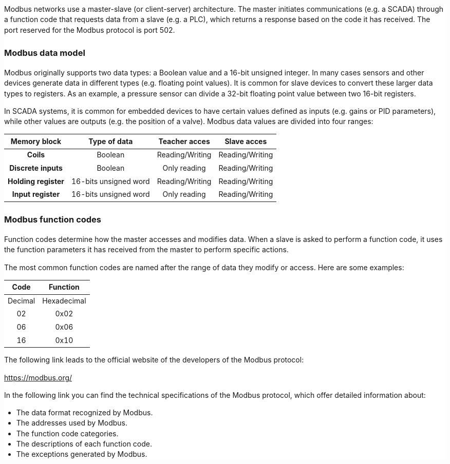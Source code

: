 Modbus networks use a master-slave (or client-server) architecture. The master initiates communications (e.g. a SCADA) through a function code that requests data from a slave (e.g. a PLC), which returns a response based on the code it has received. The port reserved for the Modbus protocol is port 502.

### Modbus data model

Modbus originally supports two data types: a Boolean value and a 16-bit unsigned integer. In many cases sensors and other devices generate data in different types (e.g. floating point values). It is common for slave devices to convert these larger data types to registers. As an example, a pressure sensor can divide a 32-bit floating point value between two 16-bit registers.

In SCADA systems, it is common for embedded devices to have certain values defined as inputs (e.g. gains or PID parameters), while other values are outputs (e.g. the position of a valve). Modbus data values are divided into four ranges:

|**Memory block**|**Type of data**|**Teacher acces**|**Slave acces**|
| :-: | :-: | :-: | :-: |
|**Coils**|Boolean|Reading/Writing|Reading/Writing|
|**Discrete inputs**|Boolean|Only reading|Reading/Writing|
|**Holding register**|16-bits unsigned word|Reading/Writing|Reading/Writing|
|**Input register**|16-bits unsigned word|Only reading|Reading/Writing|

### Modbus function codes

Function codes determine how the master accesses and modifies data. When a slave is asked to perform a function code, it uses the function parameters it has received from the master to perform specific actions.

The most common function codes are named after the range of data they modify or access. Here are some examples:

|**Code**|**Function**|
| :-: | :-: |
|Decimal|Hexadecimal||
|02|0x02|Reading Holding Registers|
|06|0x06|Write to a specific register|
|16|0x10|Write to multiple registers|

The following link leads to the official website of the developers of the Modbus protocol:

<https://modbus.org/>

In the following link you can find the technical specifications of the Modbus protocol, which offer detailed information about:

- The data format recognized by Modbus.
- The addresses used by Modbus.
- The function code categories.
- The descriptions of each function code.
- The exceptions generated by Modbus.

